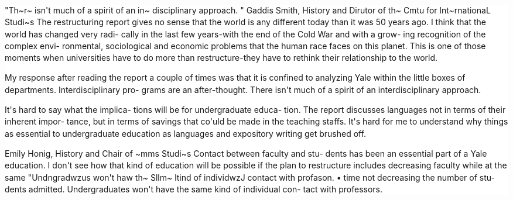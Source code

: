 "Th~r~ isn't much of a spirit of an in~­
disciplinary approach. " 
Gaddis Smith, History and Dirutor of 
th~ Cmtu for lnt~rnationaL Studi~s 
The restructuring report gives no 
sense that the world is any different 
today than it was 50 years ago. I think 
that the world has changed very radi-
cally in the last few years-with the 
end of the Cold War and with a grow-
ing recognition of the complex envi-
ronmental, sociological and economic 
problems that the human race faces on 
this planet. This is one of those 
moments when universities have to do 
more than restructure-they have to 
rethink their relationship to the world. 

My response after reading the report a 
couple of times was that it is confined 
to analyzing Yale within the little boxes 
of departments. Interdisciplinary pro-
grams are an after-thought. There isn't 
much of a spirit of an interdisciplinary 
approach. 

It's hard to say what the implica-
tions will be for undergraduate educa-
tion. The report discusses languages 
not in terms of their inherent impor-
tance, but in terms of savings that 
co'uld be made in the teaching staffs. 
It's hard for me to understand why 
things as essential to undergraduate 
education as languages and expository 
writing get brushed off. 

Emily Honig, History and Chair of 
~mms 
Studi~s 
Contact between faculty and stu-
dents has been an essential part of a 
Yale education. I don't see how that 
kind of education will be possible if 
the plan to restructure includes 
decreasing faculty while at the same 
"Undngradwzus won't haw th~ Sllm~ ltind of 
individwzJ contact with profason. • 
time not decreasing the number of stu-
dents admitted. Undergraduates won't 
have the same kind of individual con-
tact with professors. 
